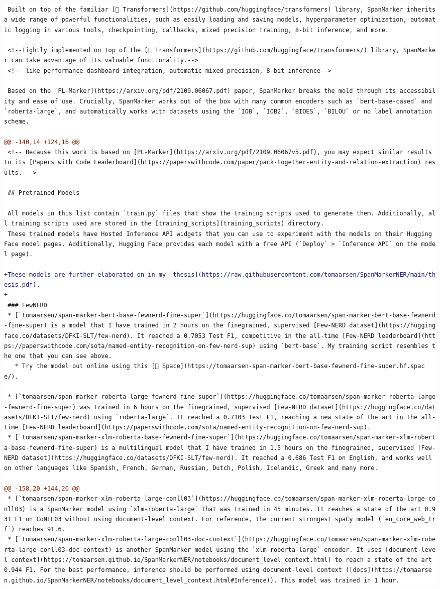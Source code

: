 ```diff
 Built on top of the familiar [🤗 Transformers](https://github.com/huggingface/transformers) library, SpanMarker inherits a wide range of powerful functionalities, such as easily loading and saving models, hyperparameter optimization, automatic logging in various tools, checkpointing, callbacks, mixed precision training, 8-bit inference, and more.
 
 <!--Tightly implemented on top of the [🤗 Transformers](https://github.com/huggingface/transformers/) library, SpanMarker can take advantage of its valuable functionality.-->
 <!-- like performance dashboard integration, automatic mixed precision, 8-bit inference-->
 
 Based on the [PL-Marker](https://arxiv.org/pdf/2109.06067.pdf) paper, SpanMarker breaks the mold through its accessibility and ease of use. Crucially, SpanMarker works out of the box with many common encoders such as `bert-base-cased` and `roberta-large`, and automatically works with datasets using the `IOB`, `IOB2`, `BIOES`, `BILOU` or no label annotation scheme.
 
@@ -140,14 +124,16 @@
 <!-- Because this work is based on [PL-Marker](https://arxiv.org/pdf/2109.06067v5.pdf), you may expect similar results to its [Papers with Code Leaderboard](https://paperswithcode.com/paper/pack-together-entity-and-relation-extraction) results. -->
 
 ## Pretrained Models
 
 All models in this list contain `train.py` files that show the training scripts used to generate them. Additionally, all training scripts used are stored in the [training_scripts](training_scripts) directory.
 These trained models have Hosted Inference API widgets that you can use to experiment with the models on their Hugging Face model pages. Additionally, Hugging Face provides each model with a free API (`Deploy` > `Inference API` on the model page).
 
+These models are further elaborated on in my [thesis](https://raw.githubusercontent.com/tomaarsen/SpanMarkerNER/main/thesis.pdf).
+
 ### FewNERD
 * [`tomaarsen/span-marker-bert-base-fewnerd-fine-super`](https://huggingface.co/tomaarsen/span-marker-bert-base-fewnerd-fine-super) is a model that I have trained in 2 hours on the finegrained, supervised [Few-NERD dataset](https://huggingface.co/datasets/DFKI-SLT/few-nerd). It reached a 0.7053 Test F1, competitive in the all-time [Few-NERD leaderboard](https://paperswithcode.com/sota/named-entity-recognition-on-few-nerd-sup) using `bert-base`. My training script resembles the one that you can see above.
   * Try the model out online using this [🤗 Space](https://tomaarsen-span-marker-bert-base-fewnerd-fine-super.hf.space/).
 
 * [`tomaarsen/span-marker-roberta-large-fewnerd-fine-super`](https://huggingface.co/tomaarsen/span-marker-roberta-large-fewnerd-fine-super) was trained in 6 hours on the finegrained, supervised [Few-NERD dataset](https://huggingface.co/datasets/DFKI-SLT/few-nerd) using `roberta-large`. It reached a 0.7103 Test F1, reaching a new state of the art in the all-time [Few-NERD leaderboard](https://paperswithcode.com/sota/named-entity-recognition-on-few-nerd-sup).
 * [`tomaarsen/span-marker-xlm-roberta-base-fewnerd-fine-super`](https://huggingface.co/tomaarsen/span-marker-xlm-roberta-base-fewnerd-fine-super) is a multilingual model that I have trained in 1.5 hours on the finegrained, supervised [Few-NERD dataset](https://huggingface.co/datasets/DFKI-SLT/few-nerd). It reached a 0.686 Test F1 on English, and works well on other languages like Spanish, French, German, Russian, Dutch, Polish, Icelandic, Greek and many more.
 
@@ -158,20 +144,20 @@
 * [`tomaarsen/span-marker-xlm-roberta-large-conll03`](https://huggingface.co/tomaarsen/span-marker-xlm-roberta-large-conll03) is a SpanMarker model using `xlm-roberta-large` that was trained in 45 minutes. It reaches a state of the art 0.931 F1 on CoNLL03 without using document-level context. For reference, the current strongest spaCy model (`en_core_web_trf`) reaches 91.6.
 * [`tomaarsen/span-marker-xlm-roberta-large-conll03-doc-context`](https://huggingface.co/tomaarsen/span-marker-xlm-roberta-large-conll03-doc-context) is another SpanMarker model using the `xlm-roberta-large` encoder. It uses [document-level context](https://tomaarsen.github.io/SpanMarkerNER/notebooks/document_level_context.html) to reach a state of the art 0.944 F1. For the best performance, inference should be performed using document-level context ([docs](https://tomaarsen.github.io/SpanMarkerNER/notebooks/document_level_context.html#Inference)). This model was trained in 1 hour.
```